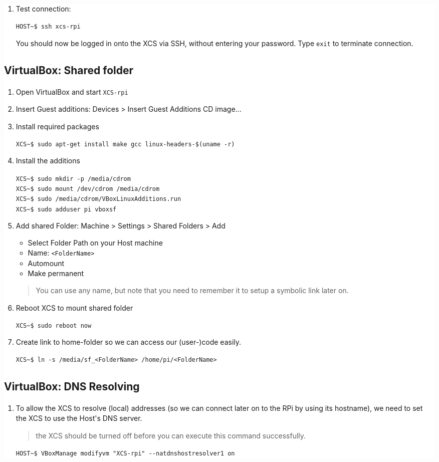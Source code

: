 1. Test connection:

    ```
    HOST~$ ssh xcs-rpi
    ```

    You should now be logged in onto the XCS via SSH, without entering your password. Type `exit` to terminate connection.

## VirtualBox: Shared folder

1. Open VirtualBox and start `XCS-rpi`
1. Insert Guest additions: Devices > Insert Guest Additions CD image...
1. Install required packages

    ```
    XCS~$ sudo apt-get install make gcc linux-headers-$(uname -r)
    ```

1. Install the additions

    ```
    XCS~$ sudo mkdir -p /media/cdrom
    XCS~$ sudo mount /dev/cdrom /media/cdrom
    XCS~$ sudo /media/cdrom/VBoxLinuxAdditions.run
    XCS~$ sudo adduser pi vboxsf
    ```

1. Add shared Folder: Machine > Settings > Shared Folders > Add
    - Select Folder Path on your Host machine
    - Name: `<FolderName>`
    - Automount
    - Make permanent

    > You can use any name, but note that you need to remember it to setup a symbolic link later on.

1. Reboot XCS to mount shared folder

    ```
    XCS~$ sudo reboot now
    ```

1. Create link to home-folder so we can access our (user-)code easily.

    ```
    XCS~$ ln -s /media/sf_<FolderName> /home/pi/<FolderName>
    ```

## VirtualBox: DNS Resolving

1. To allow the XCS to resolve (local) addresses (so we can connect later on to the RPi by using its hostname), we need to set the XCS to use the Host's DNS server.
    > the XCS should be turned off before you can execute this command successfully.

    ```
    HOST~$ VBoxManage modifyvm "XCS-rpi" --natdnshostresolver1 on
    ```  

